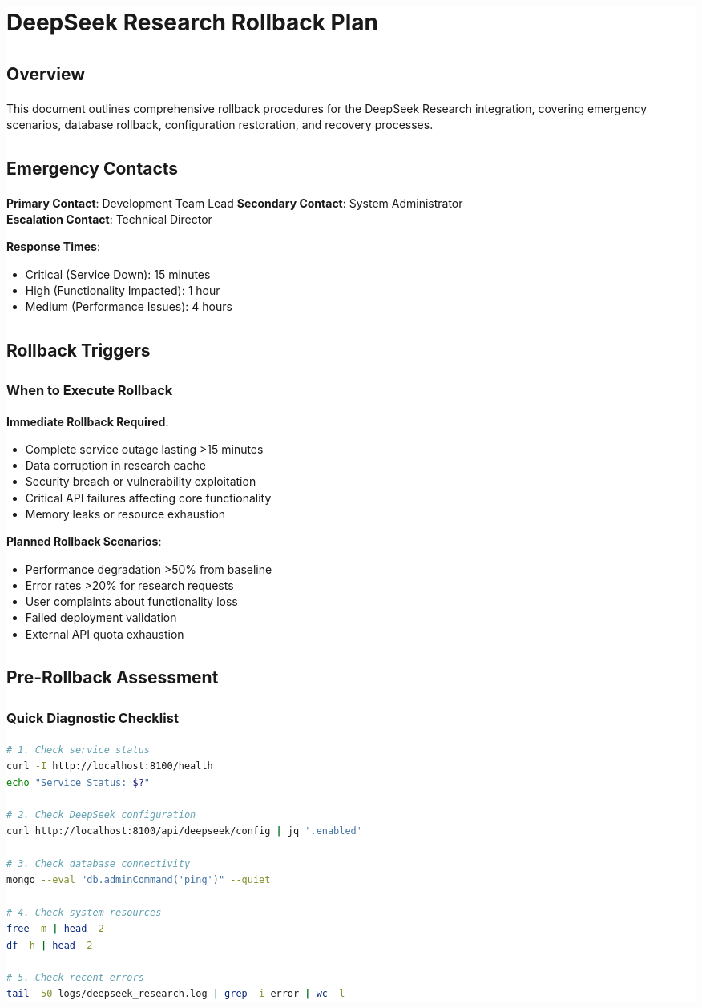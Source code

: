 # DeepSeek Research Rollback Plan

## Overview

This document outlines comprehensive rollback procedures for the DeepSeek Research integration, covering emergency scenarios, database rollback, configuration restoration, and recovery processes.

## Emergency Contacts

**Primary Contact**: Development Team Lead
**Secondary Contact**: System Administrator  
**Escalation Contact**: Technical Director

**Response Times**:
- Critical (Service Down): 15 minutes
- High (Functionality Impacted): 1 hour
- Medium (Performance Issues): 4 hours

## Rollback Triggers

### When to Execute Rollback

**Immediate Rollback Required**:
- Complete service outage lasting >15 minutes
- Data corruption in research cache
- Security breach or vulnerability exploitation
- Critical API failures affecting core functionality
- Memory leaks or resource exhaustion

**Planned Rollback Scenarios**:
- Performance degradation >50% from baseline
- Error rates >20% for research requests
- User complaints about functionality loss
- Failed deployment validation
- External API quota exhaustion

## Pre-Rollback Assessment

### Quick Diagnostic Checklist

```bash
# 1. Check service status
curl -I http://localhost:8100/health
echo "Service Status: $?"

# 2. Check DeepSeek configuration
curl http://localhost:8100/api/deepseek/config | jq '.enabled'

# 3. Check database connectivity
mongo --eval "db.adminCommand('ping')" --quiet

# 4. Check system resources
free -m | head -2
df -h | head -2

# 5. Check recent errors
tail -50 logs/deepseek_research.log | grep -i error | wc -l
```
